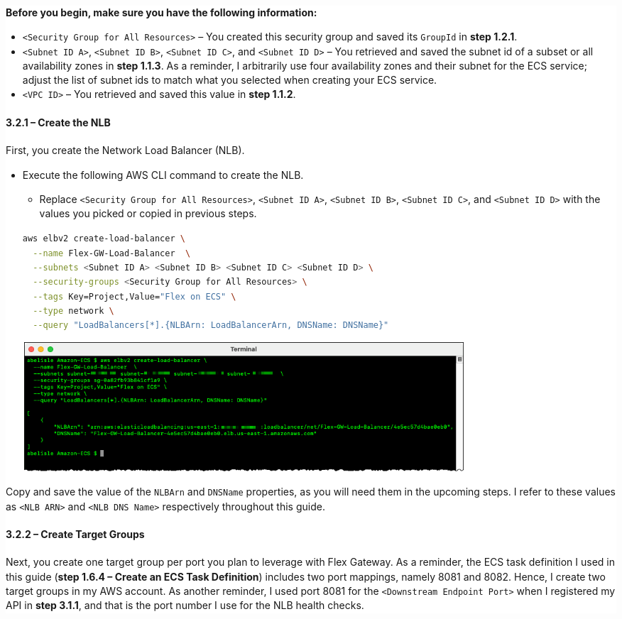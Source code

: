 **Before you begin, make sure you have the following information:**

- `<Security Group for All Resources>` – You created this security group and saved its `GroupId` in **step 1.2.1**.
- `<Subnet ID A>`, `<Subnet ID B>`, `<Subnet ID C>`, and `<Subnet ID D>` – You retrieved and saved the subnet id of a subset or all availability zones in **step 1.1.3**. As a reminder, I arbitrarily use four availability zones and their subnet for the ECS service; adjust the list of subnet ids to match what you selected when creating your ECS service.
- `<VPC ID>` – You retrieved and saved this value in **step 1.1.2**.

#### 3.2.1 – Create the NLB

First, you create the Network Load Balancer (NLB).

- Execute the following AWS CLI command to create the NLB.
  - Replace `<Security Group for All Resources>`, `<Subnet ID A>`, `<Subnet ID B>`, `<Subnet ID C>`, and `<Subnet ID D>` with the values you picked or copied in previous steps.

  ```bash
  aws elbv2 create-load-balancer \
    --name Flex-GW-Load-Balancer  \
    --subnets <Subnet ID A> <Subnet ID B> <Subnet ID C> <Subnet ID D> \
    --security-groups <Security Group for All Resources> \
    --tags Key=Project,Value="Flex on ECS" \
    --type network \
    --query "LoadBalancers[*].{NLBArn: LoadBalancerArn, DNSName: DNSName}"
  ```

  <img src="assets/images/flex-on-ecs-3-2-1-01-create-nlb.png" style="width:6.5in;height:1.9in" />

Copy and save the value of the `NLBArn` and `DNSName` properties, as you will need them in the upcoming steps. I refer to these values as `<NLB ARN>` and `<NLB DNS Name>` respectively throughout this guide.

#### 3.2.2 – Create Target Groups

Next, you create one target group per port you plan to leverage with Flex Gateway. As a reminder, the ECS task definition I used in this guide (**step 1.6.4 – Create an ECS Task Definition**) includes two port mappings, namely 8081 and 8082. Hence, I create two target groups in my AWS account. As another reminder, I used port 8081 for the `<Downstream Endpoint Port>` when I registered my API in **step 3.1.1**, and that is the port number I use for the NLB health checks.
